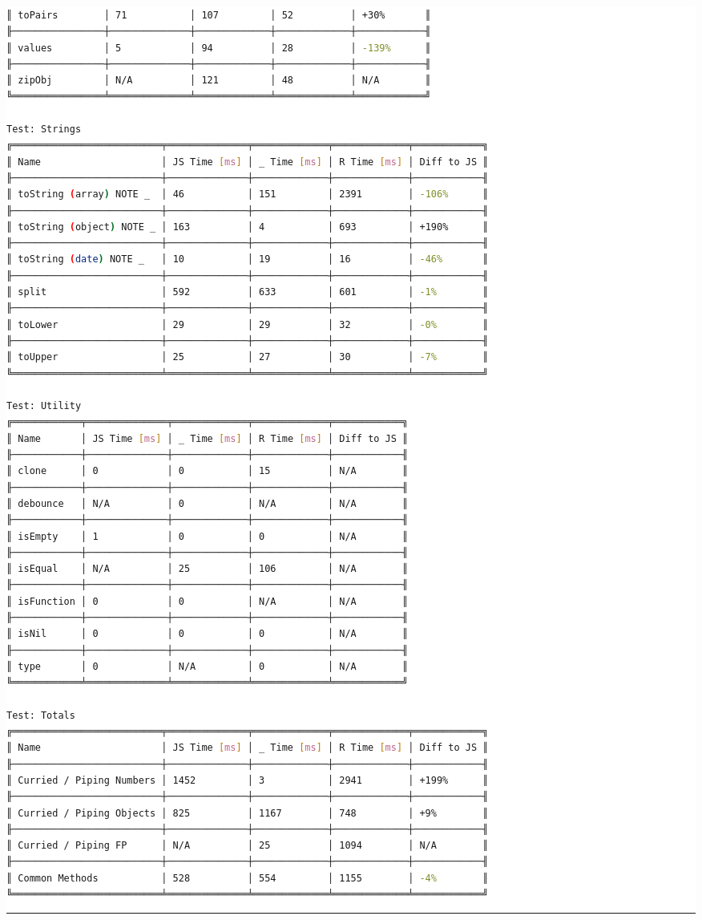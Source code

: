 ```sh
║ toPairs        │ 71           │ 107         │ 52          │ +30%       ║
╟────────────────┼──────────────┼─────────────┼─────────────┼────────────╢
║ values         │ 5            │ 94          │ 28          │ -139%      ║
╟────────────────┼──────────────┼─────────────┼─────────────┼────────────╢
║ zipObj         │ N/A          │ 121         │ 48          │ N/A        ║
╚════════════════╧══════════════╧═════════════╧═════════════╧════════════╝

Test: Strings
╔══════════════════════════╤══════════════╤═════════════╤═════════════╤════════════╗
║ Name                     │ JS Time [ms] │ _ Time [ms] │ R Time [ms] │ Diff to JS ║
╟──────────────────────────┼──────────────┼─────────────┼─────────────┼────────────╢
║ toString (array) NOTE _  │ 46           │ 151         │ 2391        │ -106%      ║
╟──────────────────────────┼──────────────┼─────────────┼─────────────┼────────────╢
║ toString (object) NOTE _ │ 163          │ 4           │ 693         │ +190%      ║
╟──────────────────────────┼──────────────┼─────────────┼─────────────┼────────────╢
║ toString (date) NOTE _   │ 10           │ 19          │ 16          │ -46%       ║
╟──────────────────────────┼──────────────┼─────────────┼─────────────┼────────────╢
║ split                    │ 592          │ 633         │ 601         │ -1%        ║
╟──────────────────────────┼──────────────┼─────────────┼─────────────┼────────────╢
║ toLower                  │ 29           │ 29          │ 32          │ -0%        ║
╟──────────────────────────┼──────────────┼─────────────┼─────────────┼────────────╢
║ toUpper                  │ 25           │ 27          │ 30          │ -7%        ║
╚══════════════════════════╧══════════════╧═════════════╧═════════════╧════════════╝

Test: Utility
╔════════════╤══════════════╤═════════════╤═════════════╤════════════╗
║ Name       │ JS Time [ms] │ _ Time [ms] │ R Time [ms] │ Diff to JS ║
╟────────────┼──────────────┼─────────────┼─────────────┼────────────╢
║ clone      │ 0            │ 0           │ 15          │ N/A        ║
╟────────────┼──────────────┼─────────────┼─────────────┼────────────╢
║ debounce   │ N/A          │ 0           │ N/A         │ N/A        ║
╟────────────┼──────────────┼─────────────┼─────────────┼────────────╢
║ isEmpty    │ 1            │ 0           │ 0           │ N/A        ║
╟────────────┼──────────────┼─────────────┼─────────────┼────────────╢
║ isEqual    │ N/A          │ 25          │ 106         │ N/A        ║
╟────────────┼──────────────┼─────────────┼─────────────┼────────────╢
║ isFunction │ 0            │ 0           │ N/A         │ N/A        ║
╟────────────┼──────────────┼─────────────┼─────────────┼────────────╢
║ isNil      │ 0            │ 0           │ 0           │ N/A        ║
╟────────────┼──────────────┼─────────────┼─────────────┼────────────╢
║ type       │ 0            │ N/A         │ 0           │ N/A        ║
╚════════════╧══════════════╧═════════════╧═════════════╧════════════╝

Test: Totals
╔══════════════════════════╤══════════════╤═════════════╤═════════════╤════════════╗
║ Name                     │ JS Time [ms] │ _ Time [ms] │ R Time [ms] │ Diff to JS ║
╟──────────────────────────┼──────────────┼─────────────┼─────────────┼────────────╢
║ Curried / Piping Numbers │ 1452         │ 3           │ 2941        │ +199%      ║
╟──────────────────────────┼──────────────┼─────────────┼─────────────┼────────────╢
║ Curried / Piping Objects │ 825          │ 1167        │ 748         │ +9%        ║
╟──────────────────────────┼──────────────┼─────────────┼─────────────┼────────────╢
║ Curried / Piping FP      │ N/A          │ 25          │ 1094        │ N/A        ║
╟──────────────────────────┼──────────────┼─────────────┼─────────────┼────────────╢
║ Common Methods           │ 528          │ 554         │ 1155        │ -4%        ║
╚══════════════════════════╧══════════════╧═════════════╧═════════════╧════════════╝
```

---

[ECMAscript]: https://tc39.es/ecma262/
[ramda]: https://ramdajs.com/
[lodashFP]: https://github.com/lodash/lodash/wiki/FP-Guide
[underscoreJS]: https://underscorejs.org/
[lodashHistory]: https://stackoverflow.com/a/13898916
[lodash]: https://lodash.com/
[modernJS]: https://dev.to/irmerk/modern-javascript-techniques-4chc
[frp]: https://en.wikipedia.org/wiki/Functional_reactive_programming
[partialFn]: https://en.wikipedia.org/wiki/Partial_function
[sanctuary]: https://sanctuary.js.org/
[haskell]: https://www.haskell.org/
[purescript]: http://www.purescript.org/
[doNatively]: https://github.com/you-dont-need/You-Dont-Need-Lodash-Underscore
[loSec]: https://snyk.io/advisor/npm-package/lodash
[raSec]: https://snyk.io/advisor/npm-package/ramda
[myRepl]: https://repl.it/@irmerk/Comparing-Utility-Libraries
[myRepo]: https://github.com/irmerk/javascript-utilities-ramda-lodash